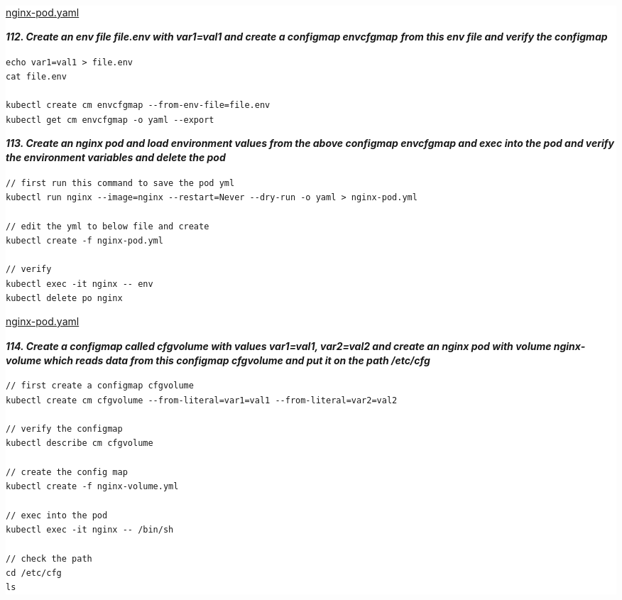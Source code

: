 [nginx-pod.yaml](https://gist.githubusercontent.com/mehmetkut/520ba7ff44515d016887f103d139f7ec/raw/a41f891649aad1cc14c7e27c5adfc9a0d6bd4149/nginx-pod.yaml
)

**_112\. Create an env file file.env with var1=val1 and create a configmap envcfgmap_** **_from this env file and verify the configmap_**

```
echo var1=val1 > file.env  
cat file.env

kubectl create cm envcfgmap --from-env-file=file.env  
kubectl get cm envcfgmap -o yaml --export
```

**_113\. Create an nginx pod and load environment values from the above configmap envcfgmap and exec into the pod and verify the environment variables and delete the pod_**

```
// first run this command to save the pod yml  
kubectl run nginx --image=nginx --restart=Never --dry-run -o yaml > nginx-pod.yml

// edit the yml to below file and create  
kubectl create -f nginx-pod.yml

// verify  
kubectl exec -it nginx -- env
kubectl delete po nginx
```

[nginx-pod.yaml](https://gist.githubusercontent.com/mehmetkut/0c455a26502bd81fa80e1d14b6ed2874/raw/3ea2b830e615f80e80c08a7a2cf0a302a32ad74e/nginx-pod.yaml
)

**_114\. Create a configmap called cfgvolume with values var1=val1, var2=val2 and create an nginx pod with volume nginx-volume which reads data from this configmap cfgvolume and put it on the path /etc/cfg_**

```
// first create a configmap cfgvolume  
kubectl create cm cfgvolume --from-literal=var1=val1 --from-literal=var2=val2

// verify the configmap  
kubectl describe cm cfgvolume

// create the config map   
kubectl create -f nginx-volume.yml

// exec into the pod  
kubectl exec -it nginx -- /bin/sh

// check the path  
cd /etc/cfg  
ls
```

